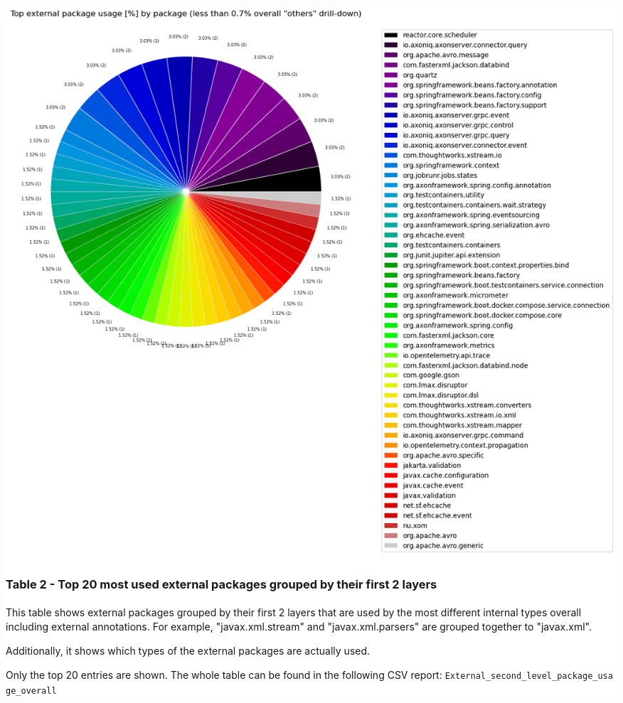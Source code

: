 ![png](ExternalDependenciesJava_files/ExternalDependenciesJava_22_1.png)
    


### Table 2 - Top 20 most used external packages grouped by their first 2 layers

This table shows external packages grouped by their first 2 layers that are used by the most different internal types overall including external annotations. For example, "javax.xml.stream" and "javax.xml.parsers" are grouped together to "javax.xml".

Additionally, it shows which types of the external packages are actually used.

Only the top 20 entries are shown. The whole table can be found in the following CSV report:
`External_second_level_package_usage_overall`
